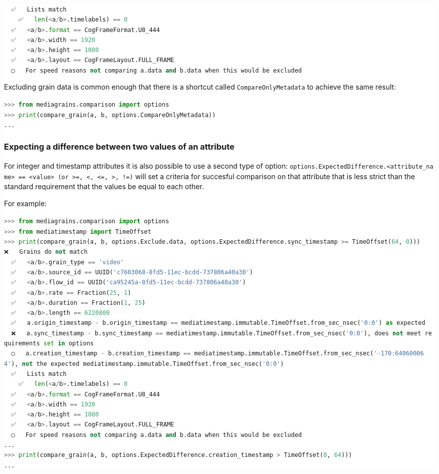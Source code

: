 ```python
  ✅   Lists match
    ✅   len(<a/b>.timelabels) == 0
  ✅   <a/b>.format == CogFrameFormat.U8_444
  ✅   <a/b>.width == 1920
  ✅   <a/b>.height == 1080
  ✅   <a/b>.layout == CogFrameLayout.FULL_FRAME
  ◯   For speed reasons not comparing a.data and b.data when this would be excluded
```

Excluding grain data is common enough that there is a shortcut called
`CompareOnlyMetadata` to achieve the same result:

```python
>>> from mediagrains.comparison import options
>>> print(compare_grain(a, b, options.CompareOnlyMetadata))
...
```

### Expecting a difference between two values of an attribute
For integer and timestamp attributes it is also possible to use a second
type of option:
`options.ExpectedDifference.<attribute_name> == <value> (or >=, <, <=, >, !=)`
will set a criteria for succesful comparison on that attribute that is less
strict than the standard requirement that the values be equal to each other.

For example:

```python
>>> from mediagrains.comparison import options
>>> from mediatimestamp import TimeOffset
>>> print(compare_grain(a, b, options.Exclude.data, options.ExpectedDifference.sync_timestamp >= TimeOffset(64, 0)))
❌   Grains do not match
  ✅   <a/b>.grain_type == 'video'
  ✅   <a/b>.source_id == UUID('c7603068-8fd5-11ec-bcdd-737806a40a30')
  ✅   <a/b>.flow_id == UUID('ca95245a-8fd5-11ec-bcdd-737806a40a30')
  ✅   <a/b>.rate == Fraction(25, 1)
  ✅   <a/b>.duration == Fraction(1, 25)
  ✅   <a/b>.length == 6220800
  ✅   a.origin_timestamp - b.origin_timestamp == mediatimestamp.immutable.TimeOffset.from_sec_nsec('0:0') as expected
  ❌   a.sync_timestamp - b.sync_timestamp == mediatimestamp.immutable.TimeOffset.from_sec_nsec('0:0'), does not meet requirements set in options
  ◯   a.creation_timestamp - b.creation_timestamp == mediatimestamp.immutable.TimeOffset.from_sec_nsec('-170:640600064'), not the expected mediatimestamp.immutable.TimeOffset.from_sec_nsec('0:0')
  ✅   Lists match
    ✅   len(<a/b>.timelabels) == 0
  ✅   <a/b>.format == CogFrameFormat.U8_444
  ✅   <a/b>.width == 1920
  ✅   <a/b>.height == 1080
  ✅   <a/b>.layout == CogFrameLayout.FULL_FRAME
  ◯   For speed reasons not comparing a.data and b.data when this would be excluded
...
>>> print(compare_grain(a, b, options.ExpectedDifference.creation_timestamp > TimeOffset(0, 64)))
...
```
